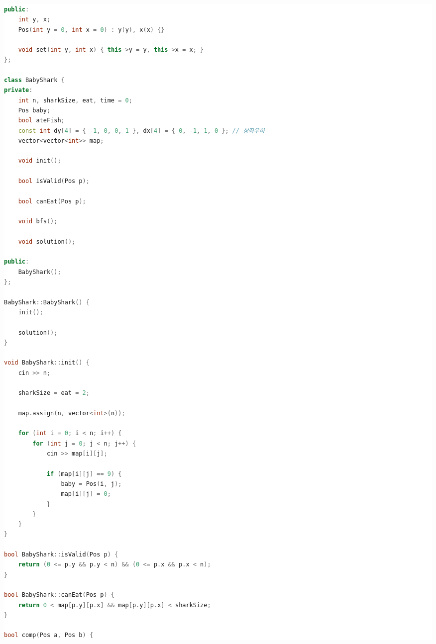 ```c++
public:
	int y, x;
	Pos(int y = 0, int x = 0) : y(y), x(x) {}

	void set(int y, int x) { this->y = y, this->x = x; }
};

class BabyShark {
private:
	int n, sharkSize, eat, time = 0;
	Pos baby;
	bool ateFish;
	const int dy[4] = { -1, 0, 0, 1 }, dx[4] = { 0, -1, 1, 0 }; // 상좌우하
	vector<vector<int>> map;

	void init();

	bool isValid(Pos p);

	bool canEat(Pos p);

	void bfs();

	void solution();

public:
	BabyShark();
};

BabyShark::BabyShark() {
	init();

	solution();
}

void BabyShark::init() {
	cin >> n;

	sharkSize = eat = 2;

	map.assign(n, vector<int>(n));

	for (int i = 0; i < n; i++) {
		for (int j = 0; j < n; j++) {
			cin >> map[i][j];

			if (map[i][j] == 9) {
				baby = Pos(i, j);
				map[i][j] = 0;
			}
		}
	}
}

bool BabyShark::isValid(Pos p) {
	return (0 <= p.y && p.y < n) && (0 <= p.x && p.x < n);
}

bool BabyShark::canEat(Pos p) {
	return 0 < map[p.y][p.x] && map[p.y][p.x] < sharkSize;
}

bool comp(Pos a, Pos b) {
```